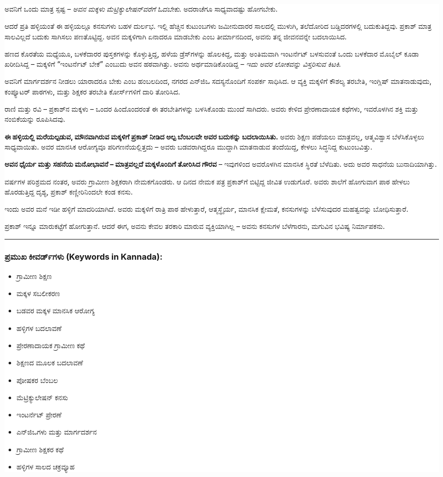 ಅವನಿಗೆ ಒಂದು ಮಾತ್ರ ಸ್ಪಷ್ಟ – _ಅವನ ಮಕ್ಕಳು ಮೆಟ್ರಿಕ್ಯುಲೇಷನ್‌ವರೆಗೆ ಓದಬೇಕು._ ಅದರಾಚೆಗೂ ಸಾಧ್ಯವಾದಷ್ಟು ಹೋಗಬೇಕು.

ಆದರೆ ಪ್ರತಿ ಹಳ್ಳಿಯಂತೆ ಈ ಹಳ್ಳಿಯಲ್ಲೂ ಕನಸುಗಳು ಬಹಳ ದುರ್ಲಭ. ಇಲ್ಲಿ ಹೆಚ್ಚಿನ ಕುಟುಂಬಗಳು ಜಮೀನುದಾರರ ಸಾಲದಲ್ಲಿ ಮುಳುಗಿ, ತಲೆದೋರಿದ ಬಡ್ಡಿದರಗಳಲ್ಲಿ ಬದುಕುತಿದ್ದವು. ಪ್ರಕಾಶ್‌ ಮಾತ್ರ ಸಾಲವಿಲ್ಲದೆ ಬದುಕು ಸಾಗಿಸಲು ಪಣತೊಟ್ಟಿದ್ದ. ಅವನ ಮಕ್ಕಳಿಗಾಗಿ ಏನಾದರೂ ಮಾಡಬೇಕು ಎಂಬ ತೀರ್ಮಾನದಿಂದ, ಅವನು ತನ್ನ ಜೀವನವನ್ನೇ ಬದಲಾಯಿಸಿದ.

ಹಣದ ಕೊರತೆಯ ಮಧ್ಯೆಯೂ, ಬಳಕೆದಾರರ ಪುಸ್ತಕಗಳನ್ನು ಕೊಳ್ಳುತ್ತಿದ್ದ, ಹಳೆಯ ಡ್ರೆಸ್‌ಗಳನ್ನು ಹೊಲಕಿದ್ದ, ಮತ್ತು ಅಂತಿಮವಾಗಿ ಇಂಟರ್ನೆಟ್‌ ಬಳಸುವಂತೆ ಒಂದು ಬಳಕೆದಾರ ಮೊಬೈಲ್‌ ಕೂಡಾ ಖರೀದಿಸಿದ್ದ – ಮಕ್ಕಳಿಗೆ “ಇಂಟರ್ನೆಟ್ ಬೇಕೆ” ಎಂಬುದು ಅವನ ಹಠವಾಗಿತ್ತು. ಅವನು ಅರ್ಥಮಾಡಿಕೊಂಡಿದ್ದ – _ಇದು ಅವರ ಲೋಕವನ್ನು ವಿಸ್ತರಿಸುವ ಕಿಟಕಿ._

ಅವನಿಗೆ ಮಾರ್ಗದರ್ಶನ ನೀಡಲು ಯಾರಾದರೂ ಬೇಕು ಎಂಬ ಹಂಬಲದಿಂದ, ನಗರದ ಎನ್‌ಜಿಒ ಸದಸ್ಯನೊಂದಿಗೆ ಸಂಪರ್ಕ ಸಾಧಿಸಿದ. ಆ ವ್ಯಕ್ತಿ ಮಕ್ಕಳಿಗೆ ಕೌಶಲ್ಯ ತರಬೇತಿ, ಇಂಗ್ಲಿಷ್ ಮಾತನಾಡುವುದು, ಕಂಪ್ಯೂಟರ್ ಪಾಠಗಳು, ಮತ್ತು ಶಿಕ್ಷಕರ ತರಬೇತಿ ಕೋರ್ಸ್‌ಗಳಿಗೆ ದಾರಿ ತೋರಿಸಿದ.

ರಾಣಿ ಮತ್ತು ರವಿ – ಪ್ರಕಾಶ್‌ನ ಮಕ್ಕಳು – ಒಂದರ ಹಿಂದೊಂದರಂತೆ ಈ ತರಬೇತಿಗಳನ್ನು ಬಳಸಿಕೊಂಡು ಮುಂದೆ ಸಾಗಿದರು. ಅವರು ಕೇಳಿದ ಪ್ರೇರಣಾದಾಯಕ ಕಥೆಗಳು, ಇವರೊಳಗಿನ ಶಕ್ತಿ ಮತ್ತು ನಂಬಿಕೆಯನ್ನು ರೂಪಿಸಿದವು.

**ಈ ಹಳ್ಳಿಯಲ್ಲಿ ಮರೆಯಲ್ಪಡುವ, ಮೌನವಾಗಿರುವ ಮಕ್ಕಳಿಗೆ ಪ್ರಕಾಶ್ ನೀಡಿದ ಅಲ್ಪ ಬೆಂಬಲವೇ ಅವರ ಬದುಕನ್ನು ಬದಲಾಯಿಸಿತು.** ಅವರು ಶಿಕ್ಷಣ ಪಡೆಯಲು ಮಾತ್ರವಲ್ಲ, ಆತ್ಮವಿಶ್ವಾಸ ಬೆಳೆಸಿಕೊಳ್ಳಲು ಸಾಧ್ಯವಾಯಿತು. ಅವರ ಮಾನಸಿಕ ಆರೋಗ್ಯವೂ ಪರಿಗಣನೆಯಲ್ಲಿತ್ತದು – ಅವರು ಬಡವರಾಗಿದ್ದರೂ ಮುದ್ದಾಗಿ ಮಾತನಾಡುವ ತಂದೆಯಿದ್ದ, ಕೇಳಲು ಸಿದ್ಧನಿದ್ದ ಕುಟುಂಬವಿತ್ತು.

**ಅವನ ಧೈರ್ಯ ಮತ್ತು ಸಹನೆಯ ಮನೋಭಾವನೆ – ಮಾತ್ರವಲ್ಲದೆ ಮಕ್ಕಳೊಂದಿಗೆ ತೋರಿಸಿದ ಗೌರವ** – ಇವುಗಳಿಂದ ಅವರೊಳಗಿನ ಮಾನಸಿಕ ಸ್ಥಿರತೆ ಬೆಳೆದಿತು. ಅದು ಅವರ ಸಾಧನೆಯ ಬುನಾದಿಯಾಗಿತ್ತು.

ವರ್ಷಗಳ ಪರಿಶ್ರಮದ ನಂತರ, ಅವರು ಗ್ರಾಮೀಣ ಶಿಕ್ಷಕರಾಗಿ ನೇಮಕಗೊಂಡರು. ಆ ದಿನದ ನೇಮಕ ಪತ್ರ ಪ್ರಕಾಶ್‌ಗೆ ಬಿಟ್ಟಿದ್ದ ಜೀವಿತ ಉಡುಗೊರೆ. ಅವರು ಶಾಲೆಗೆ ಹೋಗುವಾಗ ಪಾಠ ಹೇಳಲು ಹೊರಡುತ್ತಿದ್ದ ದೃಶ್ಯ, ಪ್ರಕಾಶ್‌ ಕಣ್ಣೀರಿನಿಂದಲೇ ಕಂಡ ಕನಸು.

ಇಂದು ಅವರ ಮನೆ ಇಡೀ ಹಳ್ಳಿಗೆ ಮಾದರಿಯಾಗಿದೆ. ಅವರು ಮಕ್ಕಳಿಗೆ ರಾತ್ರಿ ಪಾಠ ಹೇಳುತ್ತಾರೆ, ಆತ್ಮಸ್ಥೈರ್ಯ, ಮಾನಸಿಕ ಕ್ಷೇಮತೆ, ಕನಸುಗಳನ್ನು ಬೆಳೆಸುವುದರ ಮಹತ್ವವನ್ನು ಬೋಧಿಸುತ್ತಾರೆ.

ಪ್ರಕಾಶ್ ಇನ್ನೂ ಮಾರುಕಟ್ಟೆಗೆ ಹೋಗುತ್ತಾನೆ. ಆದರೆ ಈಗ, ಅವನು ಕೇವಲ ತರಕಾರಿ ಮಾರುವ ವ್ಯಕ್ತಿಯಾಗಿಲ್ಲ – ಅವನು ಕನಸುಗಳ ಬೆಳೆಗಾರನು, ಮಗುವಿನ ಭವಿಷ್ಯ ನಿರ್ಮಾಪಕನು.

---

### **ಪ್ರಮುಖ ಕೀವರ್ಡ್‌ಗಳು (Keywords in Kannada):**

- ಗ್ರಾಮೀಣ ಶಿಕ್ಷಣ

- ಮಕ್ಕಳ ಸಬಲೀಕರಣ

- ಬಡವರ ಮಕ್ಕಳ ಮಾನಸಿಕ ಆರೋಗ್ಯ

- ಹಳ್ಳಿಗಳ ಬದಲಾವಣೆ

- ಪ್ರೇರಣಾದಾಯಕ ಗ್ರಾಮೀಣ ಕಥೆ

- ಶಿಕ್ಷಣದ ಮೂಲಕ ಬದಲಾವಣೆ

- ಪೋಷಕರ ಬೆಂಬಲ

- ಮೆಟ್ರಿಕ್ಯುಲೇಷನ್ ಕನಸು

- ಇಂಟರ್ನೆಟ್ ಪ್ರೇರಣೆ

- ಎನ್‌ಜಿಒಗಳು ಮತ್ತು ಮಾರ್ಗದರ್ಶನ

- ಗ್ರಾಮೀಣ ಶಿಕ್ಷಕರ ಕಥೆ

- ಹಳ್ಳಿಗಳ ಸಾಲದ ಚಕ್ರವ್ಯೂಹ
